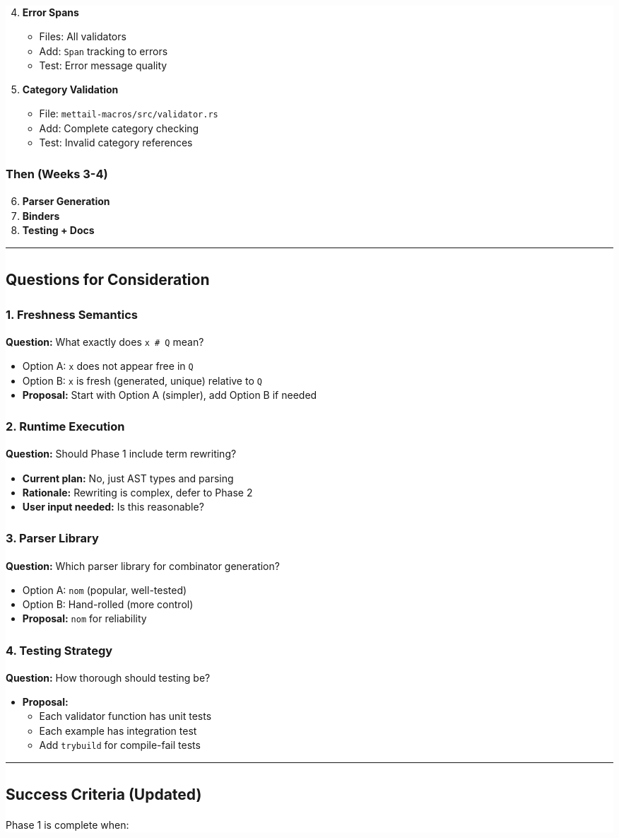 4. **Error Spans**
   - Files: All validators
   - Add: `Span` tracking to errors
   - Test: Error message quality

5. **Category Validation**
   - File: `mettail-macros/src/validator.rs`
   - Add: Complete category checking
   - Test: Invalid category references

### Then (Weeks 3-4)

6. **Parser Generation**
7. **Binders**
8. **Testing + Docs**

---

## Questions for Consideration

### 1. Freshness Semantics
**Question:** What exactly does `x # Q` mean?
- Option A: `x` does not appear free in `Q`
- Option B: `x` is fresh (generated, unique) relative to `Q`
- **Proposal:** Start with Option A (simpler), add Option B if needed

### 2. Runtime Execution
**Question:** Should Phase 1 include term rewriting?
- **Current plan:** No, just AST types and parsing
- **Rationale:** Rewriting is complex, defer to Phase 2
- **User input needed:** Is this reasonable?

### 3. Parser Library
**Question:** Which parser library for combinator generation?
- Option A: `nom` (popular, well-tested)
- Option B: Hand-rolled (more control)
- **Proposal:** `nom` for reliability

### 4. Testing Strategy
**Question:** How thorough should testing be?
- **Proposal:** 
  - Each validator function has unit tests
  - Each example has integration test
  - Add `trybuild` for compile-fail tests

---

## Success Criteria (Updated)

Phase 1 is complete when:
